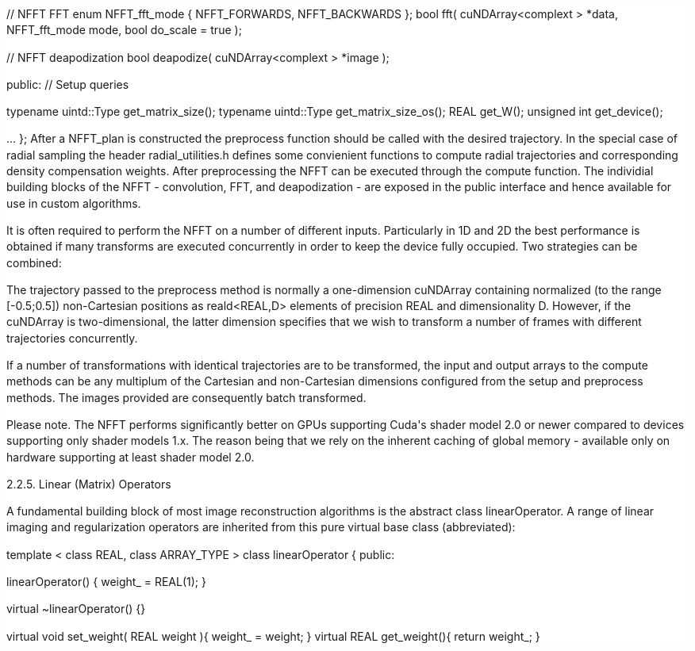   // NFFT FFT
  enum NFFT_fft_mode { NFFT_FORWARDS, NFFT_BACKWARDS };
  bool fft( cuNDArray<complext<REAL> > *data, 
            NFFT_fft_mode mode, bool do_scale = true );
  
  // NFFT deapodization
  bool deapodize( cuNDArray<complext<REAL> > *image );

 public: // Setup queries

  typename uintd<D>::Type get_matrix_size();
  typename uintd<D>::Type get_matrix_size_os();
  REAL get_W();
  unsigned int get_device();
  
...
};
After a NFFT_plan is constructed the preprocess function should be called with the desired trajectory. In the special case of radial sampling the header radial_utilities.h defines some convienient functions to compute radial trajectories and corresponding density compensation weights. After preprocessing the NFFT can be executed through the compute function. The individial building blocks of the NFFT - convolution, FFT, and deapodization - are exposed in the public interface and hence available for use in custom algorithms.

It is often required to perform the NFFT on a number of different inputs. Particularly in 1D and 2D the best performance is obtained if many transforms are executed concurrently in order to keep the device fully occupied. Two strategies can be combined:

The trajectory passed to the preprocess method is normally a one-dimension cuNDArray containing normalized (to the range [-0.5;0.5]) non-Cartesian positions as reald<REAL,D> elements of precision REAL and dimensionality D. However, if the cuNDArray is two-dimensional, the latter dimension specifies that we wish to transform a number of frames with different trajectories concurrently.

If a number of transformations with identical trajectories are to be transformed, the input and output arrays to the compute methods can be any multiplum of the Cartesian and non-Cartesian dimensions configured from the setup and preprocess methods. The images provided are consequently batch transformed.

Please note. The NFFT performs significantly better on GPUs supporting Cuda's shader model 2.0 or newer compared to devices supporting only shader models 1.x. The reason being that we rely on the inherent caching of global memory - available only on hardware supporting at least shader model 2.0.

2.2.5. Linear (Matrix) Operators

A fundamental building block of most image reconstruction algorithms is the abstract class linearOperator. A range of linear imaging and regularization operators are inherited from this pure virtual base class (abbreviated):

template < class REAL, class ARRAY_TYPE > class linearOperator
{
 public:

  linearOperator() { weight_ = REAL(1); }

  virtual ~linearOperator() {}

  virtual void set_weight( REAL weight ){ weight_ = weight; }
  virtual REAL get_weight(){ return weight_; }
